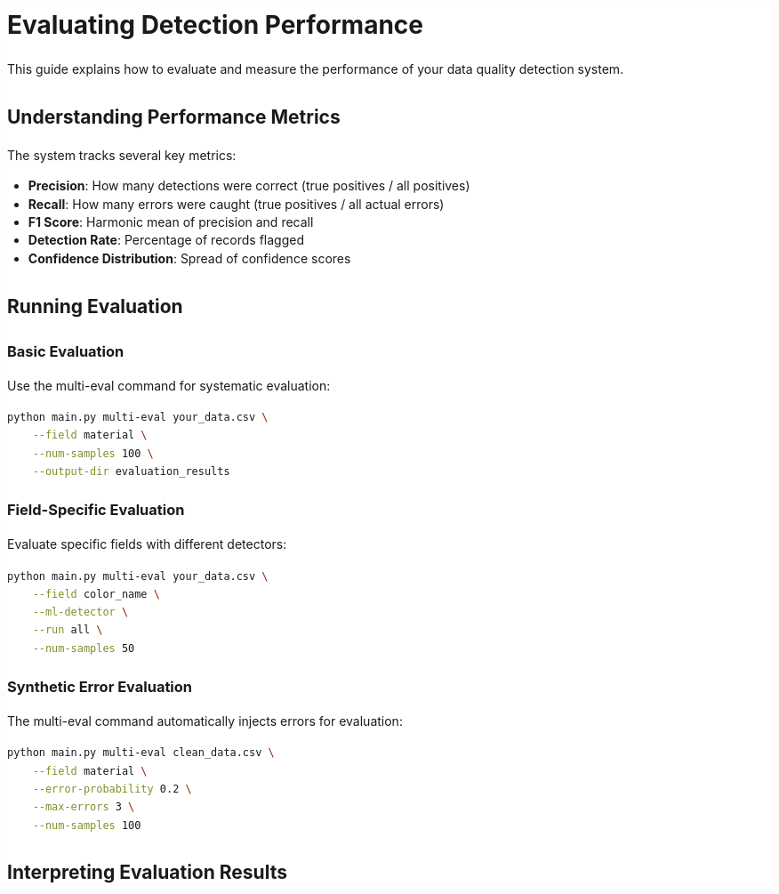# Evaluating Detection Performance

This guide explains how to evaluate and measure the performance of your data quality detection system.

## Understanding Performance Metrics

The system tracks several key metrics:

- **Precision**: How many detections were correct (true positives / all positives)
- **Recall**: How many errors were caught (true positives / all actual errors)  
- **F1 Score**: Harmonic mean of precision and recall
- **Detection Rate**: Percentage of records flagged
- **Confidence Distribution**: Spread of confidence scores

## Running Evaluation

### Basic Evaluation

Use the multi-eval command for systematic evaluation:

```bash
python main.py multi-eval your_data.csv \
    --field material \
    --num-samples 100 \
    --output-dir evaluation_results
```

### Field-Specific Evaluation

Evaluate specific fields with different detectors:

```bash
python main.py multi-eval your_data.csv \
    --field color_name \
    --ml-detector \
    --run all \
    --num-samples 50
```

### Synthetic Error Evaluation

The multi-eval command automatically injects errors for evaluation:

```bash
python main.py multi-eval clean_data.csv \
    --field material \
    --error-probability 0.2 \
    --max-errors 3 \
    --num-samples 100
```

## Interpreting Evaluation Results
